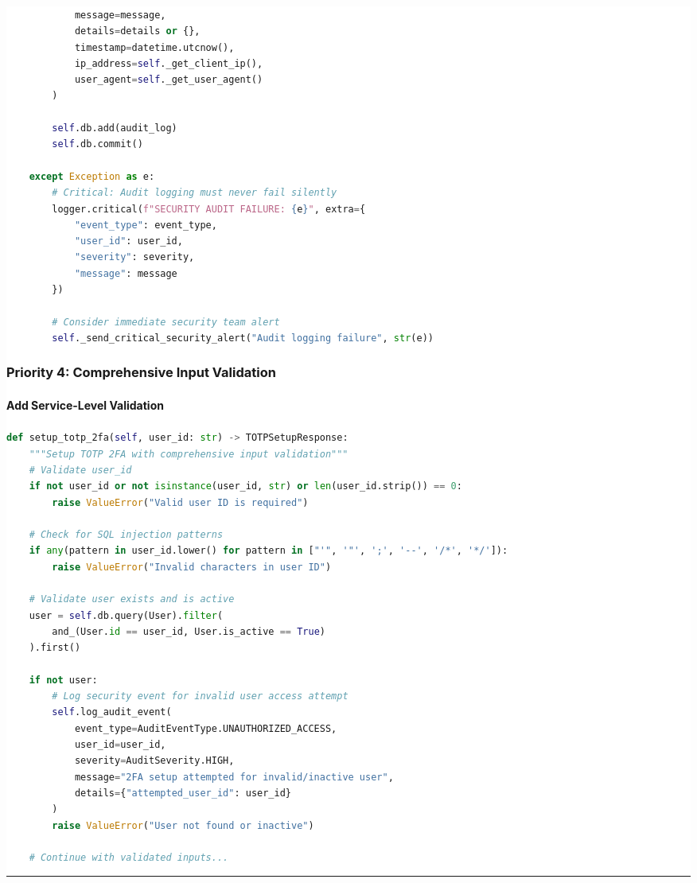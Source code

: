 ```python
            message=message,
            details=details or {},
            timestamp=datetime.utcnow(),
            ip_address=self._get_client_ip(),
            user_agent=self._get_user_agent()
        )

        self.db.add(audit_log)
        self.db.commit()

    except Exception as e:
        # Critical: Audit logging must never fail silently
        logger.critical(f"SECURITY AUDIT FAILURE: {e}", extra={
            "event_type": event_type,
            "user_id": user_id,
            "severity": severity,
            "message": message
        })

        # Consider immediate security team alert
        self._send_critical_security_alert("Audit logging failure", str(e))
```

### **Priority 4: Comprehensive Input Validation**

#### **Add Service-Level Validation**
```python
def setup_totp_2fa(self, user_id: str) -> TOTPSetupResponse:
    """Setup TOTP 2FA with comprehensive input validation"""
    # Validate user_id
    if not user_id or not isinstance(user_id, str) or len(user_id.strip()) == 0:
        raise ValueError("Valid user ID is required")

    # Check for SQL injection patterns
    if any(pattern in user_id.lower() for pattern in ["'", '"', ';', '--', '/*', '*/']):
        raise ValueError("Invalid characters in user ID")

    # Validate user exists and is active
    user = self.db.query(User).filter(
        and_(User.id == user_id, User.is_active == True)
    ).first()

    if not user:
        # Log security event for invalid user access attempt
        self.log_audit_event(
            event_type=AuditEventType.UNAUTHORIZED_ACCESS,
            user_id=user_id,
            severity=AuditSeverity.HIGH,
            message="2FA setup attempted for invalid/inactive user",
            details={"attempted_user_id": user_id}
        )
        raise ValueError("User not found or inactive")

    # Continue with validated inputs...
```

---
